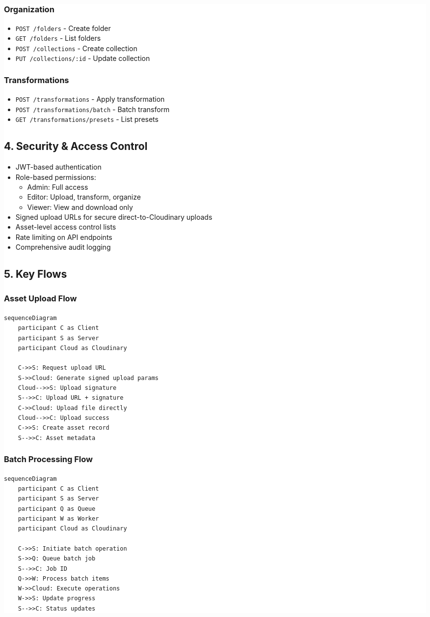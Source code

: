 ### Organization
- `POST /folders` - Create folder
- `GET /folders` - List folders
- `POST /collections` - Create collection
- `PUT /collections/:id` - Update collection

### Transformations
- `POST /transformations` - Apply transformation
- `POST /transformations/batch` - Batch transform
- `GET /transformations/presets` - List presets

## 4. Security & Access Control

- JWT-based authentication
- Role-based permissions:
  - Admin: Full access
  - Editor: Upload, transform, organize
  - Viewer: View and download only
- Signed upload URLs for secure direct-to-Cloudinary uploads
- Asset-level access control lists
- Rate limiting on API endpoints
- Comprehensive audit logging

## 5. Key Flows

### Asset Upload Flow
```mermaid
sequenceDiagram
    participant C as Client
    participant S as Server
    participant Cloud as Cloudinary

    C->>S: Request upload URL
    S->>Cloud: Generate signed upload params
    Cloud-->>S: Upload signature
    S-->>C: Upload URL + signature
    C->>Cloud: Upload file directly
    Cloud-->>C: Upload success
    C->>S: Create asset record
    S-->>C: Asset metadata
```

### Batch Processing Flow
```mermaid
sequenceDiagram
    participant C as Client
    participant S as Server
    participant Q as Queue
    participant W as Worker
    participant Cloud as Cloudinary

    C->>S: Initiate batch operation
    S->>Q: Queue batch job
    S-->>C: Job ID
    Q->>W: Process batch items
    W->>Cloud: Execute operations
    W->>S: Update progress
    S-->>C: Status updates
```
